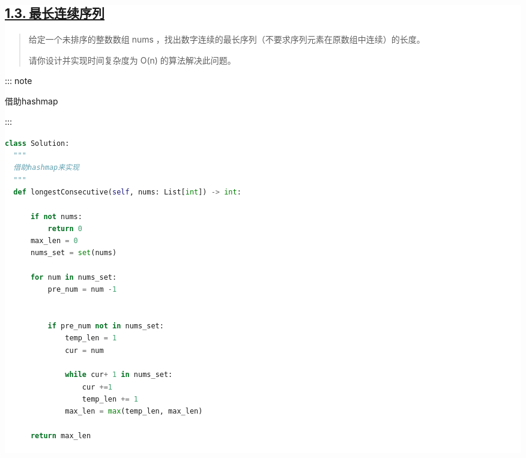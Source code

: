   </code-block>

  <code-block title="golang">

  ```go

  ```

  </code-block>
</code-group>





## **[1.3. 最长连续序列](https://leetcode.cn/problems/longest-consecutive-sequence/)**

> 给定一个未排序的整数数组 nums ，找出数字连续的最长序列（不要求序列元素在原数组中连续）的长度。
>
> 请你设计并实现时间复杂度为 O(n) 的算法解决此问题。



<code-group>
  <code-block title="python解法一" active>

::: note

借助hashmap

:::

  ```python
class Solution:
    """
    借助hashmap来实现
    """
    def longestConsecutive(self, nums: List[int]) -> int:

        if not nums:
            return 0
        max_len = 0
        nums_set = set(nums)
        
        for num in nums_set:
            pre_num = num -1

            
            if pre_num not in nums_set:
                temp_len = 1
                cur = num

                while cur+ 1 in nums_set:
                    cur +=1
                    temp_len += 1
                max_len = max(temp_len, max_len)
            
        return max_len
        
  ```
